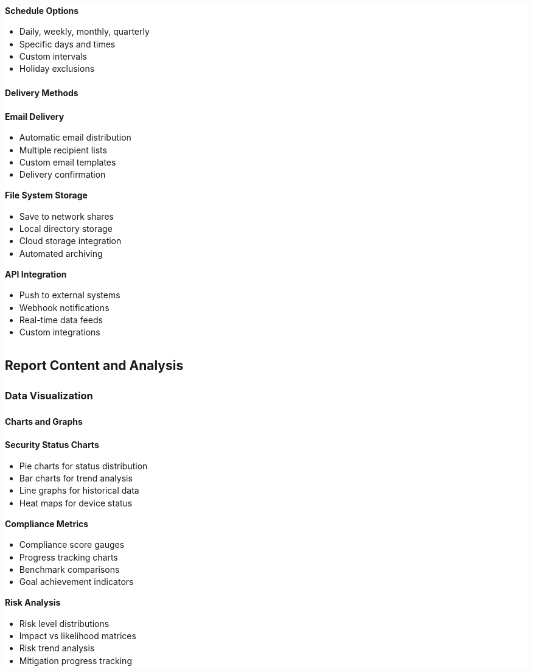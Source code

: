 **Schedule Options**

- Daily, weekly, monthly, quarterly
- Specific days and times
- Custom intervals
- Holiday exclusions

#### Delivery Methods

**Email Delivery**

- Automatic email distribution
- Multiple recipient lists
- Custom email templates
- Delivery confirmation

**File System Storage**

- Save to network shares
- Local directory storage
- Cloud storage integration
- Automated archiving

**API Integration**

- Push to external systems
- Webhook notifications
- Real-time data feeds
- Custom integrations

## Report Content and Analysis

### Data Visualization

#### Charts and Graphs

**Security Status Charts**

- Pie charts for status distribution
- Bar charts for trend analysis
- Line graphs for historical data
- Heat maps for device status

**Compliance Metrics**

- Compliance score gauges
- Progress tracking charts
- Benchmark comparisons
- Goal achievement indicators

**Risk Analysis**

- Risk level distributions
- Impact vs likelihood matrices
- Risk trend analysis
- Mitigation progress tracking
